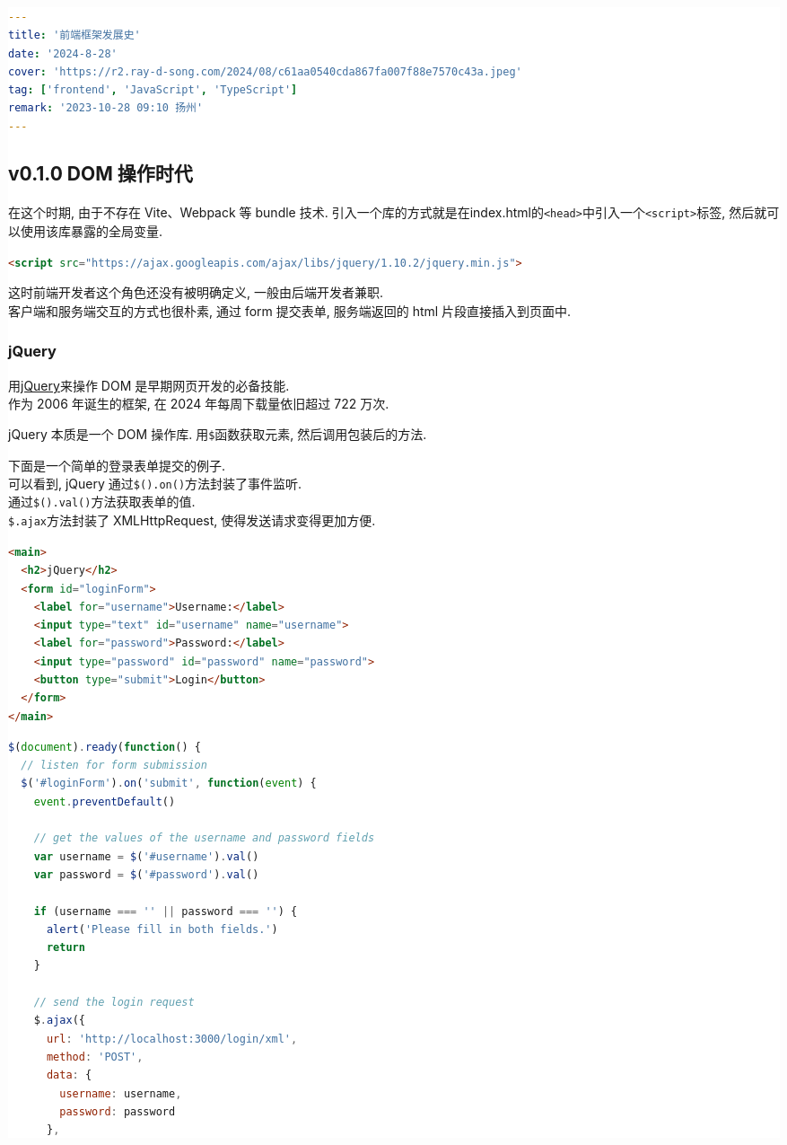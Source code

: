 ```yaml
---
title: '前端框架发展史'
date: '2024-8-28'
cover: 'https://r2.ray-d-song.com/2024/08/c61aa0540cda867fa007f88e7570c43a.jpeg'
tag: ['frontend', 'JavaScript', 'TypeScript']
remark: '2023-10-28 09:10 扬州'
---
```


## v0.1.0 DOM 操作时代
在这个时期, 由于不存在 Vite、Webpack 等 bundle 技术. 引入一个库的方式就是在index.html的`<head>`中引入一个`<script>`标签, 然后就可以使用该库暴露的全局变量.    
```html
<script src="https://ajax.googleapis.com/ajax/libs/jquery/1.10.2/jquery.min.js">
```

这时前端开发者这个角色还没有被明确定义, 一般由后端开发者兼职.  
客户端和服务端交互的方式也很朴素, 通过 form 提交表单, 服务端返回的 html 片段直接插入到页面中.  

### jQuery
用[jQuery](https://jquery.com/)来操作 DOM 是早期网页开发的必备技能.  
作为 2006 年诞生的框架, 在 2024 年每周下载量依旧超过 722 万次.  

jQuery 本质是一个 DOM 操作库. 用`$`函数获取元素, 然后调用包装后的方法.  

下面是一个简单的登录表单提交的例子.  
可以看到, jQuery 通过`$().on()`方法封装了事件监听.  
通过`$().val()`方法获取表单的值.  
`$.ajax`方法封装了 XMLHttpRequest, 使得发送请求变得更加方便.  
```html
<main>
  <h2>jQuery</h2>
  <form id="loginForm">
    <label for="username">Username:</label>
    <input type="text" id="username" name="username">
    <label for="password">Password:</label>
    <input type="password" id="password" name="password">
    <button type="submit">Login</button>
  </form>
</main>
```
```js
$(document).ready(function() {
  // listen for form submission
  $('#loginForm').on('submit', function(event) {
    event.preventDefault()

    // get the values of the username and password fields
    var username = $('#username').val()
    var password = $('#password').val()

    if (username === '' || password === '') {
      alert('Please fill in both fields.')
      return
    }

    // send the login request
    $.ajax({
      url: 'http://localhost:3000/login/xml',
      method: 'POST',
      data: {
        username: username,
        password: password
      },
```